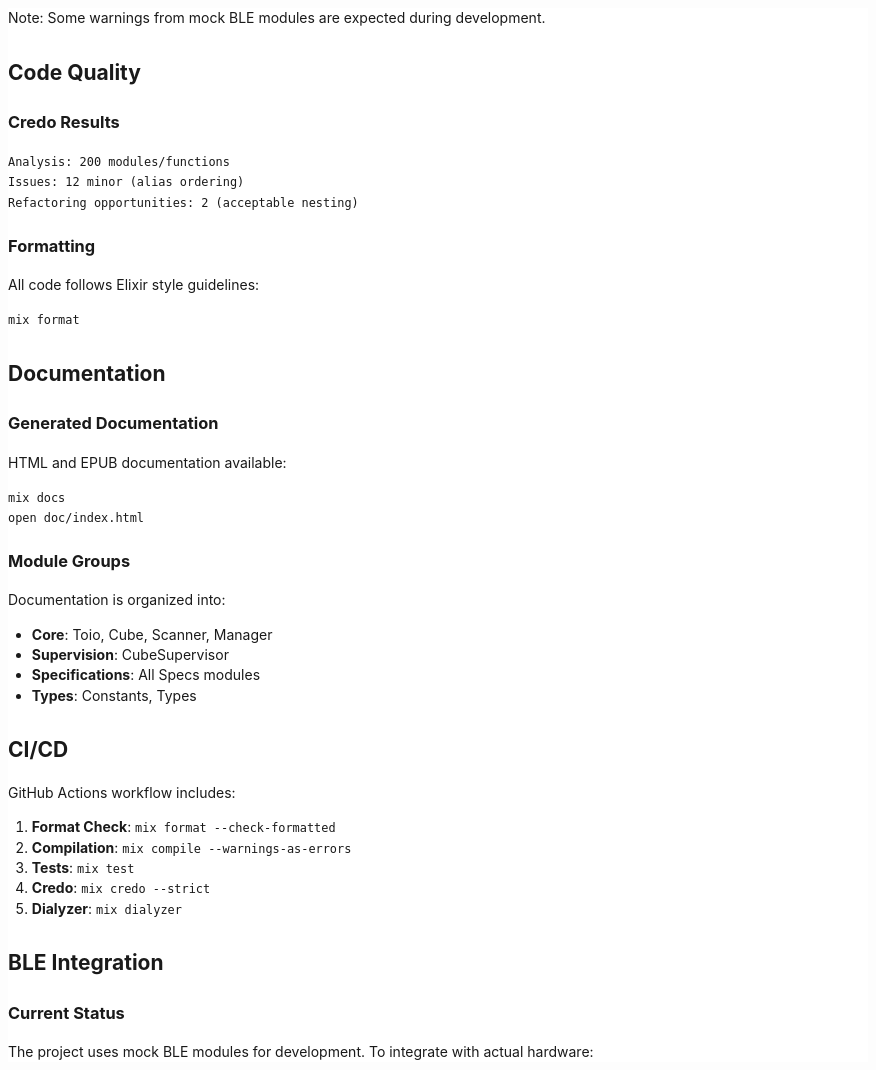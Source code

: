 Note: Some warnings from mock BLE modules are expected during development.

## Code Quality

### Credo Results

```
Analysis: 200 modules/functions
Issues: 12 minor (alias ordering)
Refactoring opportunities: 2 (acceptable nesting)
```

### Formatting

All code follows Elixir style guidelines:
```bash
mix format
```

## Documentation

### Generated Documentation

HTML and EPUB documentation available:
```bash
mix docs
open doc/index.html
```

### Module Groups

Documentation is organized into:
- **Core**: Toio, Cube, Scanner, Manager
- **Supervision**: CubeSupervisor
- **Specifications**: All Specs modules
- **Types**: Constants, Types

## CI/CD

GitHub Actions workflow includes:
1. **Format Check**: `mix format --check-formatted`
2. **Compilation**: `mix compile --warnings-as-errors`
3. **Tests**: `mix test`
4. **Credo**: `mix credo --strict`
5. **Dialyzer**: `mix dialyzer`

## BLE Integration

### Current Status

The project uses mock BLE modules for development. To integrate with actual hardware:
